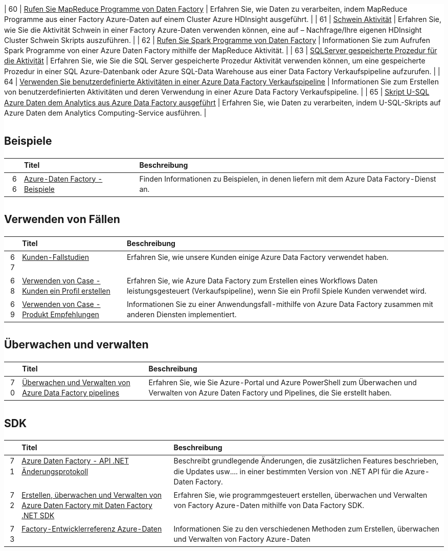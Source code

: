 | 60 | [Rufen Sie MapReduce Programme von Daten Factory](data-factory-map-reduce.md) | Erfahren Sie, wie Daten zu verarbeiten, indem MapReduce Programme aus einer Factory Azure-Daten auf einem Cluster Azure HDInsight ausgeführt. |
| 61 | [Schwein Aktivität](data-factory-pig-activity.md) | Erfahren Sie, wie Sie die Aktivität Schwein in einer Factory Azure-Daten verwenden können, eine auf – Nachfrage/Ihre eigenen HDInsight Cluster Schwein Skripts auszuführen. |
| 62 | [Rufen Sie Spark Programme von Daten Factory](data-factory-spark.md) | Informationen Sie zum Aufrufen Spark Programme von einer Azure Daten Factory mithilfe der MapReduce Aktivität. |
| 63 | [SQLServer gespeicherte Prozedur für die Aktivität](data-factory-stored-proc-activity.md) | Erfahren Sie, wie Sie die SQL Server gespeicherte Prozedur Aktivität verwenden können, um eine gespeicherte Prozedur in einer SQL Azure-Datenbank oder Azure SQL-Data Warehouse aus einer Data Factory Verkaufspipeline aufzurufen. |
| 64 | [Verwenden Sie benutzerdefinierte Aktivitäten in einer Azure Data Factory Verkaufspipeline](data-factory-use-custom-activities.md) | Informationen Sie zum Erstellen von benutzerdefinierten Aktivitäten und deren Verwendung in einer Azure Data Factory Verkaufspipeline. |
| 65 | [Skript U-SQL Azure Daten dem Analytics aus Azure Data Factory ausgeführt](data-factory-usql-activity.md) | Erfahren Sie, wie Daten zu verarbeiten, indem U-SQL-Skripts auf Azure Daten dem Analytics Computing-Service ausführen. |



## <a name="samples"></a>Beispiele

| &nbsp; | Titel | Beschreibung |
| --: | :-- | :-- |
| 66 | [Azure-Daten Factory - Beispiele](data-factory-samples.md) | Finden Informationen zu Beispielen, in denen liefern mit dem Azure Data Factory-Dienst an. |



## <a name="use-cases"></a>Verwenden von Fällen

| &nbsp; | Titel | Beschreibung |
| --: | :-- | :-- |
| 67 | [Kunden-Fallstudien](data-factory-customer-case-studies.md) | Erfahren Sie, wie unsere Kunden einige Azure Data Factory verwendet haben. |
| 68 | [Verwenden von Case - Kunden ein Profil erstellen](data-factory-customer-profiling-usecase.md) | Erfahren Sie, wie Azure Data Factory zum Erstellen eines Workflows Daten leistungsgesteuert (Verkaufspipeline), wenn Sie ein Profil Spiele Kunden verwendet wird. |
| 69 | [Verwenden von Case - Produkt Empfehlungen](data-factory-product-reco-usecase.md) | Informationen Sie zu einer Anwendungsfall-mithilfe von Azure Data Factory zusammen mit anderen Diensten implementiert. |



## <a name="monitor-and-manage"></a>Überwachen und verwalten

| &nbsp; | Titel | Beschreibung |
| --: | :-- | :-- |
| 70 | [Überwachen und Verwalten von Azure Data Factory pipelines](data-factory-monitor-manage-pipelines.md) | Erfahren Sie, wie Sie Azure-Portal und Azure PowerShell zum Überwachen und Verwalten von Azure Daten Factory und Pipelines, die Sie erstellt haben. |



## <a name="sdk"></a>SDK

| &nbsp; | Titel | Beschreibung |
| --: | :-- | :-- |
| 71 | [Azure Daten Factory - API .NET Änderungsprotokoll](data-factory-api-change-log.md) | Beschreibt grundlegende Änderungen, die zusätzlichen Features beschrieben, die Updates usw.... in einer bestimmten Version von .NET API für die Azure-Daten Factory. |
| 72 | [Erstellen, überwachen und Verwalten von Azure Daten Factory mit Daten Factory .NET SDK](data-factory-create-data-factories-programmatically.md) | Erfahren Sie, wie programmgesteuert erstellen, überwachen und Verwalten von Factory Azure-Daten mithilfe von Data Factory SDK. |
| 73 | [Factory-Entwicklerreferenz Azure-Daten](data-factory-sdks.md) | Informationen Sie zu den verschiedenen Methoden zum Erstellen, überwachen und Verwalten von Factory Azure-Daten |

